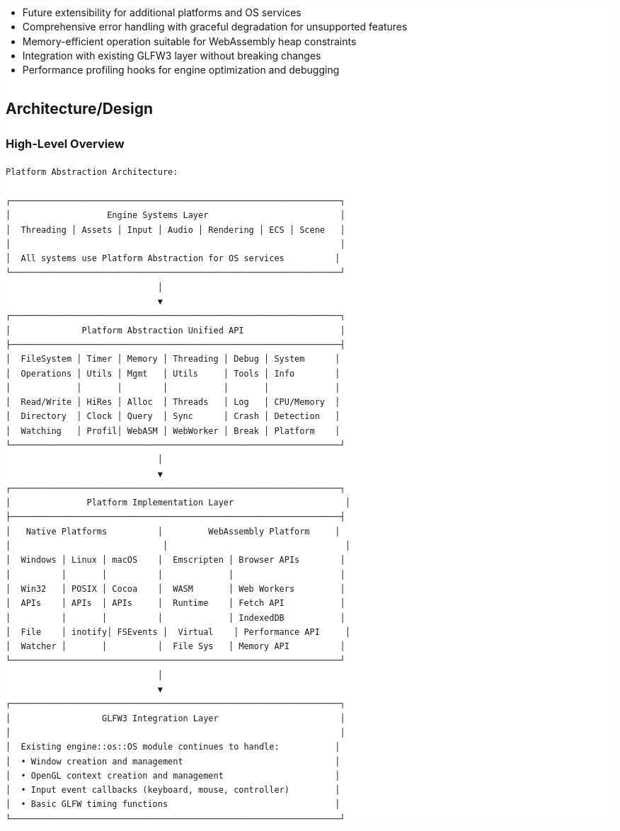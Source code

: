 - Future extensibility for additional platforms and OS services
- Comprehensive error handling with graceful degradation for unsupported features
- Memory-efficient operation suitable for WebAssembly heap constraints
- Integration with existing GLFW3 layer without breaking changes
- Performance profiling hooks for engine optimization and debugging

## Architecture/Design

### High-Level Overview

```
Platform Abstraction Architecture:

┌─────────────────────────────────────────────────────────────────┐
│                   Engine Systems Layer                          │
│  Threading │ Assets │ Input │ Audio │ Rendering │ ECS │ Scene   │
│                                                                 │
│  All systems use Platform Abstraction for OS services          │
└─────────────────────────────────────────────────────────────────┘
                              │
                              ▼
┌─────────────────────────────────────────────────────────────────┐
│              Platform Abstraction Unified API                   │
├─────────────────────────────────────────────────────────────────┤
│  FileSystem │ Timer │ Memory │ Threading │ Debug │ System      │
│  Operations │ Utils │ Mgmt   │ Utils     │ Tools │ Info        │
│             │       │        │           │       │             │
│  Read/Write │ HiRes │ Alloc  │ Threads   │ Log   │ CPU/Memory  │
│  Directory  │ Clock │ Query  │ Sync      │ Crash │ Detection   │
│  Watching   │ Profil│ WebASM │ WebWorker │ Break │ Platform    │
└─────────────────────────────────────────────────────────────────┘
                              │
                              ▼
┌─────────────────────────────────────────────────────────────────┐
│               Platform Implementation Layer                      │
├─────────────────────────────────────────────────────────────────┤
│   Native Platforms          │         WebAssembly Platform     │
│                              │                                   │
│  Windows │ Linux │ macOS    │  Emscripten │ Browser APIs        │
│          │       │          │             │                     │
│  Win32   │ POSIX │ Cocoa    │  WASM       │ Web Workers         │
│  APIs    │ APIs  │ APIs     │  Runtime    │ Fetch API           │
│          │       │          │             │ IndexedDB           │
│  File    │ inotify│ FSEvents │  Virtual    │ Performance API     │
│  Watcher │       │          │  File Sys   │ Memory API          │
└─────────────────────────────────────────────────────────────────┘
                              │
                              ▼
┌─────────────────────────────────────────────────────────────────┐
│                  GLFW3 Integration Layer                        │
│                                                                 │
│  Existing engine::os::OS module continues to handle:           │
│  • Window creation and management                              │
│  • OpenGL context creation and management                      │
│  • Input event callbacks (keyboard, mouse, controller)         │
│  • Basic GLFW timing functions                                 │
└─────────────────────────────────────────────────────────────────┘
```
